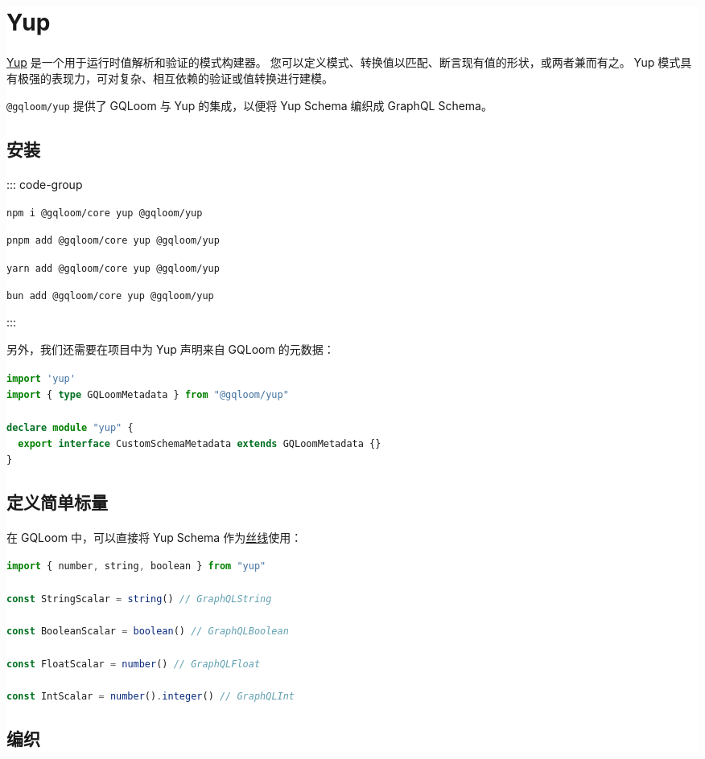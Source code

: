 # Yup

[Yup](https://github.com/jquense/yup) 是一个用于运行时值解析和验证的模式构建器。
您可以定义模式、转换值以匹配、断言现有值的形状，或两者兼而有之。
Yup 模式具有极强的表现力，可对复杂、相互依赖的验证或值转换进行建模。

`@gqloom/yup` 提供了 GQLoom 与 Yup 的集成，以便将 Yup Schema 编织成 GraphQL Schema。

## 安装

::: code-group
```sh [npm]
npm i @gqloom/core yup @gqloom/yup
```
```sh [pnpm]
pnpm add @gqloom/core yup @gqloom/yup
```
```sh [yarn]
yarn add @gqloom/core yup @gqloom/yup
```
```sh [bun]
bun add @gqloom/core yup @gqloom/yup
```
:::

另外，我们还需要在项目中为 Yup 声明来自 GQLoom 的元数据：

```ts [yup.d.ts]
import 'yup'
import { type GQLoomMetadata } from "@gqloom/yup"

declare module "yup" {
  export interface CustomSchemaMetadata extends GQLoomMetadata {}
}
```

## 定义简单标量

在 GQLoom 中，可以直接将 Yup Schema 作为[丝线](../silk)使用：

```ts twoslash
import { number, string, boolean } from "yup"

const StringScalar = string() // GraphQLString

const BooleanScalar = boolean() // GraphQLBoolean

const FloatScalar = number() // GraphQLFloat

const IntScalar = number().integer() // GraphQLInt
```

## 编织
